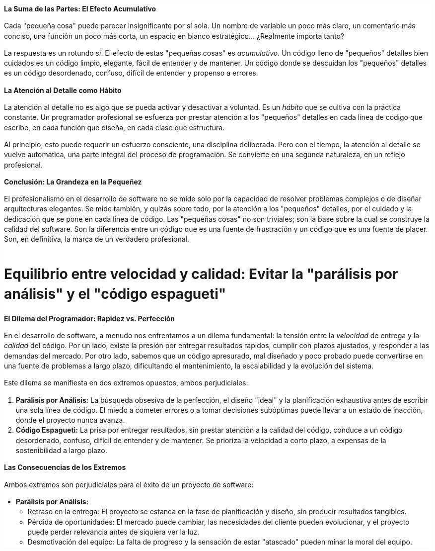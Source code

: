 **La Suma de las Partes: El Efecto Acumulativo**

Cada "pequeña cosa" puede parecer insignificante por sí sola. Un nombre de variable un poco más claro, un comentario más conciso, una función un poco más corta, un espacio en blanco estratégico... ¿Realmente importa tanto?

La respuesta es un rotundo *sí*. El efecto de estas "pequeñas cosas" es *acumulativo*. Un código lleno de "pequeños" detalles bien cuidados es un código limpio, elegante, fácil de entender y de mantener. Un código donde se descuidan los "pequeños" detalles es un código desordenado, confuso, difícil de entender y propenso a errores.

**La Atención al Detalle como Hábito**

La atención al detalle no es algo que se pueda activar y desactivar a voluntad. Es un *hábito* que se cultiva con la práctica constante. Un programador profesional se esfuerza por prestar atención a los "pequeños" detalles en cada línea de código que escribe, en cada función que diseña, en cada clase que estructura.

Al principio, esto puede requerir un esfuerzo consciente, una disciplina deliberada. Pero con el tiempo, la atención al detalle se vuelve automática, una parte integral del proceso de programación. Se convierte en una segunda naturaleza, en un reflejo profesional.

**Conclusión: La Grandeza en la Pequeñez**

El profesionalismo en el desarrollo de software no se mide solo por la capacidad de resolver problemas complejos o de diseñar arquitecturas elegantes. Se mide también, y quizás sobre todo, por la atención a los "pequeños" detalles, por el cuidado y la dedicación que se pone en cada línea de código. Las "pequeñas cosas" no son triviales; son la base sobre la cual se construye la calidad del software. Son la diferencia entre un código que es una fuente de frustración y un código que es una fuente de placer. Son, en definitiva, la marca de un verdadero profesional.

# Equilibrio entre velocidad y calidad: Evitar la "parálisis por análisis" y el "código espagueti"

**El Dilema del Programador: Rapidez vs. Perfección**

En el desarrollo de software, a menudo nos enfrentamos a un dilema fundamental: la tensión entre la *velocidad* de entrega y la *calidad* del código. Por un lado, existe la presión por entregar resultados rápidos, cumplir con plazos ajustados, y responder a las demandas del mercado. Por otro lado, sabemos que un código apresurado, mal diseñado y poco probado puede convertirse en una fuente de problemas a largo plazo, dificultando el mantenimiento, la escalabilidad y la evolución del sistema.

Este dilema se manifiesta en dos extremos opuestos, ambos perjudiciales:

1.  **Parálisis por Análisis:** La búsqueda obsesiva de la perfección, el diseño "ideal" y la planificación exhaustiva antes de escribir una sola línea de código. El miedo a cometer errores o a tomar decisiones subóptimas puede llevar a un estado de inacción, donde el proyecto nunca avanza.
2.  **Código Espagueti:** La prisa por entregar resultados, sin prestar atención a la calidad del código, conduce a un código desordenado, confuso, difícil de entender y de mantener. Se prioriza la velocidad a corto plazo, a expensas de la sostenibilidad a largo plazo.

**Las Consecuencias de los Extremos**

Ambos extremos son perjudiciales para el éxito de un proyecto de software:

*   **Parálisis por Análisis:**
    *   Retraso en la entrega: El proyecto se estanca en la fase de planificación y diseño, sin producir resultados tangibles.
    *   Pérdida de oportunidades: El mercado puede cambiar, las necesidades del cliente pueden evolucionar, y el proyecto puede perder relevancia antes de siquiera ver la luz.
    *   Desmotivación del equipo: La falta de progreso y la sensación de estar "atascado" pueden minar la moral del equipo.
